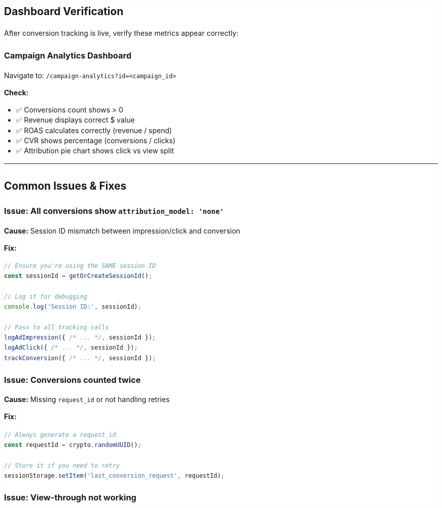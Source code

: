 
## Dashboard Verification

After conversion tracking is live, verify these metrics appear correctly:

### Campaign Analytics Dashboard

Navigate to: `/campaign-analytics?id=<campaign_id>`

**Check:**
- ✅ Conversions count shows > 0
- ✅ Revenue displays correct $ value
- ✅ ROAS calculates correctly (revenue / spend)
- ✅ CVR shows percentage (conversions / clicks)
- ✅ Attribution pie chart shows click vs view split

---

## Common Issues & Fixes

### Issue: All conversions show `attribution_model: 'none'`

**Cause:** Session ID mismatch between impression/click and conversion

**Fix:**
```typescript
// Ensure you're using the SAME session ID
const sessionId = getOrCreateSessionId();

// Log it for debugging
console.log('Session ID:', sessionId);

// Pass to all tracking calls
logAdImpression({ /* ... */, sessionId });
logAdClick({ /* ... */, sessionId });
trackConversion({ /* ... */, sessionId });
```

### Issue: Conversions counted twice

**Cause:** Missing `request_id` or not handling retries

**Fix:**
```typescript
// Always generate a request_id
const requestId = crypto.randomUUID();

// Store it if you need to retry
sessionStorage.setItem('last_conversion_request', requestId);
```

### Issue: View-through not working
